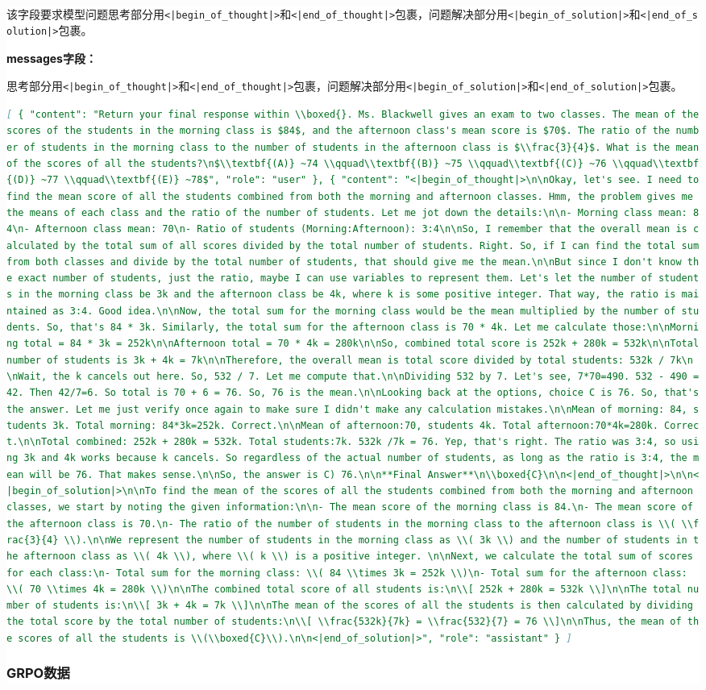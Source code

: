 该字段要求模型问题思考部分用`<|begin_of_thought|>`和`<|end_of_thought|>`包裹，问题解决部分用`<|begin_of_solution|>`和`<|end_of_solution|>`包裹。

**messages字段：**

思考部分用`<|begin_of_thought|>`和`<|end_of_thought|>`包裹，问题解决部分用`<|begin_of_solution|>`和`<|end_of_solution|>`包裹。

```Markdown
[ { "content": "Return your final response within \\boxed{}. Ms. Blackwell gives an exam to two classes. The mean of the scores of the students in the morning class is $84$, and the afternoon class's mean score is $70$. The ratio of the number of students in the morning class to the number of students in the afternoon class is $\\frac{3}{4}$. What is the mean of the scores of all the students?\n$\\textbf{(A)} ~74 \\qquad\\textbf{(B)} ~75 \\qquad\\textbf{(C)} ~76 \\qquad\\textbf{(D)} ~77 \\qquad\\textbf{(E)} ~78$", "role": "user" }, { "content": "<|begin_of_thought|>\n\nOkay, let's see. I need to find the mean score of all the students combined from both the morning and afternoon classes. Hmm, the problem gives me the means of each class and the ratio of the number of students. Let me jot down the details:\n\n- Morning class mean: 84\n- Afternoon class mean: 70\n- Ratio of students (Morning:Afternoon): 3:4\n\nSo, I remember that the overall mean is calculated by the total sum of all scores divided by the total number of students. Right. So, if I can find the total sum from both classes and divide by the total number of students, that should give me the mean.\n\nBut since I don't know the exact number of students, just the ratio, maybe I can use variables to represent them. Let's let the number of students in the morning class be 3k and the afternoon class be 4k, where k is some positive integer. That way, the ratio is maintained as 3:4. Good idea.\n\nNow, the total sum for the morning class would be the mean multiplied by the number of students. So, that's 84 * 3k. Similarly, the total sum for the afternoon class is 70 * 4k. Let me calculate those:\n\nMorning total = 84 * 3k = 252k\n\nAfternoon total = 70 * 4k = 280k\n\nSo, combined total score is 252k + 280k = 532k\n\nTotal number of students is 3k + 4k = 7k\n\nTherefore, the overall mean is total score divided by total students: 532k / 7k\n\nWait, the k cancels out here. So, 532 / 7. Let me compute that.\n\nDividing 532 by 7. Let's see, 7*70=490. 532 - 490 = 42. Then 42/7=6. So total is 70 + 6 = 76. So, 76 is the mean.\n\nLooking back at the options, choice C is 76. So, that's the answer. Let me just verify once again to make sure I didn't make any calculation mistakes.\n\nMean of morning: 84, students 3k. Total morning: 84*3k=252k. Correct.\n\nMean of afternoon:70, students 4k. Total afternoon:70*4k=280k. Correct.\n\nTotal combined: 252k + 280k = 532k. Total students:7k. 532k /7k = 76. Yep, that's right. The ratio was 3:4, so using 3k and 4k works because k cancels. So regardless of the actual number of students, as long as the ratio is 3:4, the mean will be 76. That makes sense.\n\nSo, the answer is C) 76.\n\n**Final Answer**\n\\boxed{C}\n\n<|end_of_thought|>\n\n<|begin_of_solution|>\n\nTo find the mean of the scores of all the students combined from both the morning and afternoon classes, we start by noting the given information:\n\n- The mean score of the morning class is 84.\n- The mean score of the afternoon class is 70.\n- The ratio of the number of students in the morning class to the afternoon class is \\( \\frac{3}{4} \\).\n\nWe represent the number of students in the morning class as \\( 3k \\) and the number of students in the afternoon class as \\( 4k \\), where \\( k \\) is a positive integer. \n\nNext, we calculate the total sum of scores for each class:\n- Total sum for the morning class: \\( 84 \\times 3k = 252k \\)\n- Total sum for the afternoon class: \\( 70 \\times 4k = 280k \\)\n\nThe combined total score of all students is:\n\\[ 252k + 280k = 532k \\]\n\nThe total number of students is:\n\\[ 3k + 4k = 7k \\]\n\nThe mean of the scores of all the students is then calculated by dividing the total score by the total number of students:\n\\[ \\frac{532k}{7k} = \\frac{532}{7} = 76 \\]\n\nThus, the mean of the scores of all the students is \\(\\boxed{C}\\).\n\n<|end_of_solution|>", "role": "assistant" } ]
```



### GRPO数据
